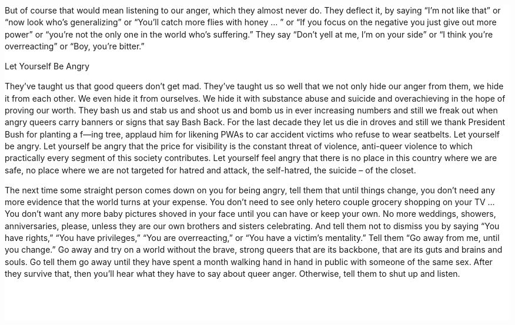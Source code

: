 But of course that would mean listening to our anger, which they almost never do. They deflect it, by saying “I’m not like that” or “now look who’s generalizing” or “You’ll catch more flies with honey … ” or “If you focus on the negative you just give out more power” or “you’re not the only one in the world who’s suffering.” They say “Don’t yell at me, I’m on your side” or “I think you’re overreacting” or “Boy, you’re bitter.”

Let Yourself Be Angry

They’ve taught us that good queers don’t get mad. They’ve taught us so well that we not only hide our anger from them, we hide it from each other. We even hide it from ourselves. We hide it with substance abuse and suicide and overachieving in the hope of proving our worth. They bash us and stab us and shoot us and bomb us in ever increasing numbers and still we freak out when angry queers carry banners or signs that say Bash Back. For the last decade they let us die in droves and still we thank President Bush for planting a f—ing tree, applaud him for likening PWAs to car accident victims who refuse to wear seatbelts. Let yourself be angry. Let yourself be angry that the price for visibility is the constant threat of violence, anti-queer violence to which practically every segment of this society contributes. Let yourself feel angry that there is no place in this country where we are safe, no place where we are not targeted for hatred and attack, the self-hatred, the suicide – of the closet.

The next time some straight person comes down on you for being angry, tell them that until things change, you don’t need any more evidence that the world turns at your expense. You don’t need to see only hetero couple grocery shopping on your TV … You don’t want any more baby pictures shoved in your face until you can have or keep your own. No more weddings, showers, anniversaries, please, unless they are our own brothers and sisters celebrating. And tell them not to dismiss you by saying “You have rights,” “You have privileges,” “You are overreacting,” or “You have a victim’s mentality.” Tell them “Go away from me, until you change.” Go away and try on a world without the brave, strong queers that are its backbone, that are its guts and brains and souls. Go tell them go away until they have spent a month walking hand in hand in public with someone of the same sex. After they survive that, then you’ll hear what they have to say about queer anger. Otherwise, tell them to shut up and listen.

 

 

